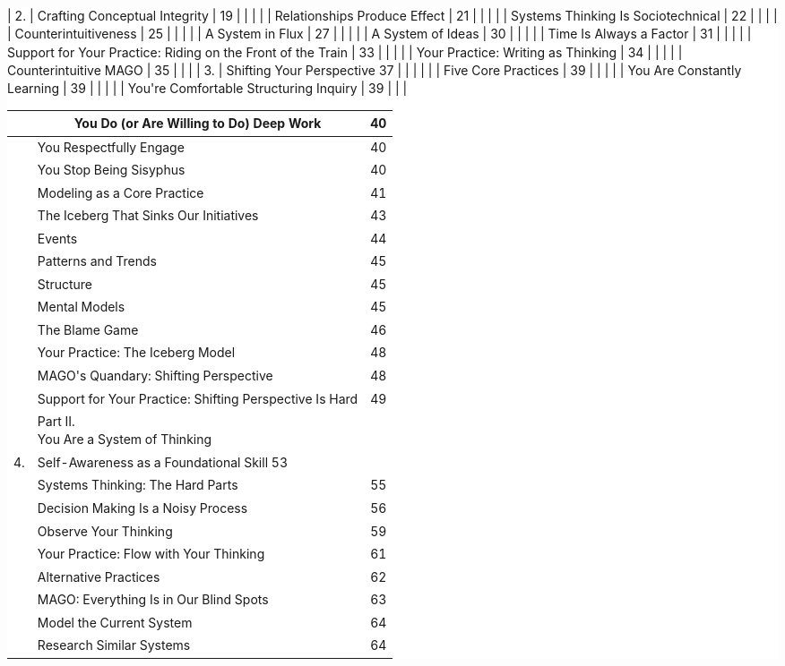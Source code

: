 | 2.      | Crafting Conceptual Integrity                               | 19       |  |  |
|         | Relationships Produce Effect                                | 21       |  |  |
|         | Systems Thinking Is Sociotechnical                          | 22       |  |  |
|         | Counterintuitiveness                                        | 25       |  |  |
|         | A System in Flux                                            | 27       |  |  |
|         | A System of Ideas                                           | 30       |  |  |
|         | Time Is Always a Factor                                     | 31       |  |  |
|         | Support for Your Practice: Riding on the Front of the Train | 33       |  |  |
|         | Your Practice: Writing as Thinking                          | 34       |  |  |
|         | Counterintuitive MAGO                                       | 35       |  |  |
| 3.      | Shifting Your Perspective 37                                |          |  |  |
|         | Five Core Practices                                         | 39       |  |  |
|         | You Are Constantly Learning                                 | 39       |  |  |
|         | You're Comfortable Structuring Inquiry                      | 39       |  |  |

|     | You Do (or Are Willing to Do) Deep Work                               | 40  |
|-----|-----------------------------------------------------------------------|-----|
|     | You Respectfully Engage                                               | 40  |
|     | You Stop Being Sisyphus                                               | 40  |
|     | Modeling as a Core Practice                                           | 41  |
|     | The Iceberg That Sinks Our Initiatives                                | 43  |
|     | Events                                                                | 44  |
|     | Patterns and Trends                                                   | 45  |
|     | Structure                                                             | 45  |
|     | Mental Models                                                         | 45  |
|     | The Blame Game                                                        | 46  |
|     | Your Practice: The Iceberg Model                                      | 48  |
|     | MAGO's Quandary: Shifting Perspective                                 | 48  |
|     | Support for Your Practice: Shifting Perspective Is Hard               | 49  |
|     | Part II.<br>You Are a System of Thinking                              |     |
| 4.  | Self-Awareness as a Foundational Skill 53                             |     |
|     | Systems Thinking: The Hard Parts                                      | 55  |
|     | Decision Making Is a Noisy Process                                    | 56  |
|     | Observe Your Thinking                                                 | 59  |
|     | Your Practice: Flow with Your Thinking                                | 61  |
|     | Alternative Practices                                                 | 62  |
|     | MAGO: Everything Is in Our Blind Spots                                | 63  |
|     | Model the Current System                                              | 64  |
|     | Research Similar Systems                                              | 64  |